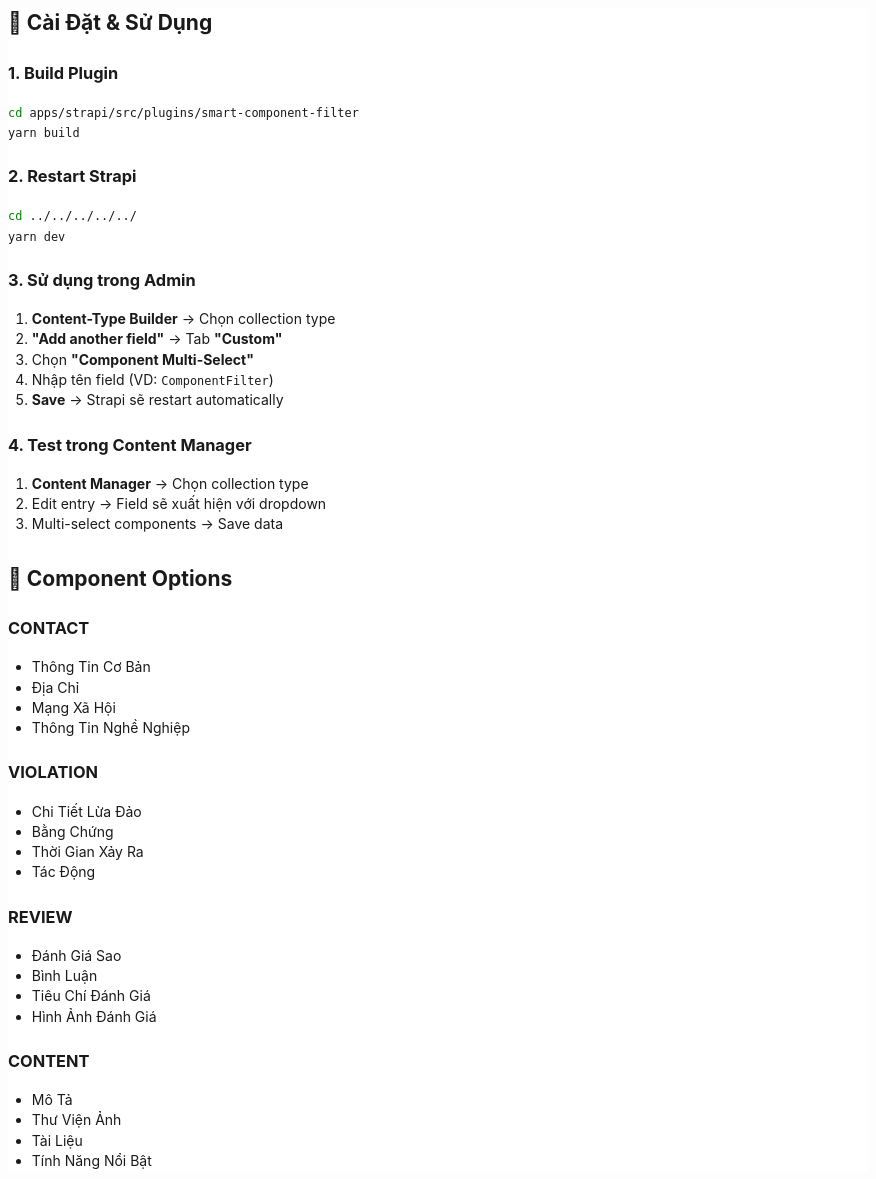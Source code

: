## 🔧 **Cài Đặt & Sử Dụng**

### **1. Build Plugin**
```bash
cd apps/strapi/src/plugins/smart-component-filter
yarn build
```

### **2. Restart Strapi**
```bash
cd ../../../../../
yarn dev
```

### **3. Sử dụng trong Admin**
1. **Content-Type Builder** → Chọn collection type
2. **"Add another field"** → Tab **"Custom"**
3. Chọn **"Component Multi-Select"**
4. Nhập tên field (VD: `ComponentFilter`)
5. **Save** → Strapi sẽ restart automatically

### **4. Test trong Content Manager**
1. **Content Manager** → Chọn collection type
2. Edit entry → Field sẽ xuất hiện với dropdown
3. Multi-select components → Save data

## 🎯 **Component Options**

### **CONTACT**
- Thông Tin Cơ Bản
- Địa Chỉ  
- Mạng Xã Hội
- Thông Tin Nghề Nghiệp

### **VIOLATION**
- Chi Tiết Lừa Đảo
- Bằng Chứng
- Thời Gian Xảy Ra
- Tác Động

### **REVIEW**
- Đánh Giá Sao
- Bình Luận
- Tiêu Chí Đánh Giá
- Hình Ảnh Đánh Giá

### **CONTENT**
- Mô Tả
- Thư Viện Ảnh
- Tài Liệu
- Tính Năng Nổi Bật
